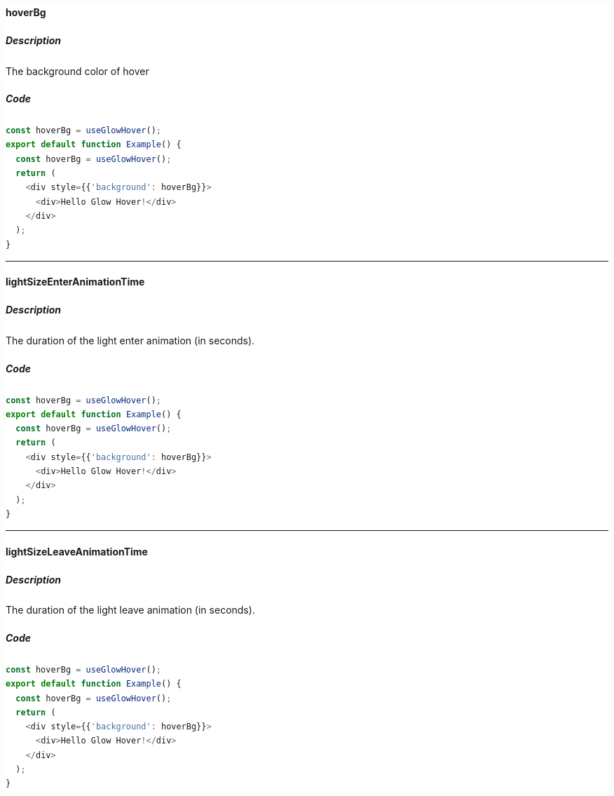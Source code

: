 #### hoverBg

##### Description


The background color of hover
##### Code
```ts 
const hoverBg = useGlowHover();
export default function Example() {
  const hoverBg = useGlowHover();
  return (
    <div style={{'background': hoverBg}}>
      <div>Hello Glow Hover!</div>
    </div>
  );
}

```

 --- 

#### lightSizeEnterAnimationTime

##### Description


The duration of the light enter animation (in seconds).
##### Code
```ts 
const hoverBg = useGlowHover();
export default function Example() {
  const hoverBg = useGlowHover();
  return (
    <div style={{'background': hoverBg}}>
      <div>Hello Glow Hover!</div>
    </div>
  );
}

```

 --- 

#### lightSizeLeaveAnimationTime

##### Description


The duration of the light leave animation (in seconds).
##### Code
```ts 
const hoverBg = useGlowHover();
export default function Example() {
  const hoverBg = useGlowHover();
  return (
    <div style={{'background': hoverBg}}>
      <div>Hello Glow Hover!</div>
    </div>
  );
}

```
